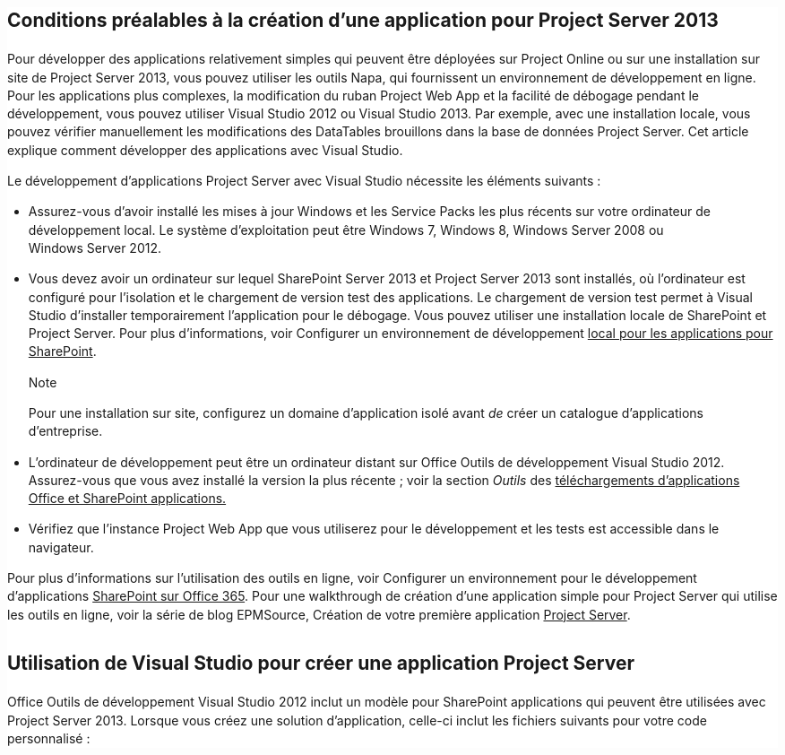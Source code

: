 <a name="pj15_StatusingApp_Prerequisites"> </a>

## <a name="prerequisites-for-creating-an-app-for-project-server-2013"></a>Conditions préalables à la création d’une application pour Project Server 2013

Pour développer des applications relativement simples qui peuvent être déployées sur Project Online ou sur une installation sur site de Project Server 2013, vous pouvez utiliser les outils Napa, qui fournissent un environnement de développement en ligne. Pour les applications plus complexes, la modification du ruban Project Web App et la facilité de débogage pendant le développement, vous pouvez utiliser Visual Studio 2012 ou Visual Studio 2013. Par exemple, avec une installation locale, vous pouvez vérifier manuellement les modifications des DataTables brouillons dans la base de données Project Server. Cet article explique comment développer des applications avec Visual Studio.
  
Le développement d’applications Project Server avec Visual Studio nécessite les éléments suivants :
  
- Assurez-vous d’avoir installé les mises à jour Windows et les Service Packs les plus récents sur votre ordinateur de développement local. Le système d’exploitation peut être Windows 7, Windows 8, Windows Server 2008 ou Windows Server 2012.
    
- Vous devez avoir un ordinateur sur lequel SharePoint Server 2013 et Project Server 2013 sont installés, où l’ordinateur est configuré pour l’isolation et le chargement de version test des applications. Le chargement de version test permet à Visual Studio d’installer temporairement l’application pour le débogage. Vous pouvez utiliser une installation locale de SharePoint et Project Server. Pour plus d’informations, voir Configurer un environnement de développement [local pour les applications pour SharePoint](https://msdn.microsoft.com/library/fp179923%28Office.15%29.aspx).
    
   > [!NOTE]
   > Pour une installation sur site, configurez un domaine d’application isolé avant  *de*  créer un catalogue d’applications d’entreprise. 
  
- L’ordinateur de développement peut être un ordinateur distant sur Office Outils de développement Visual Studio 2012. Assurez-vous que vous avez installé la version la plus récente ; voir la section *Outils* des [téléchargements d’applications Office et SharePoint applications.](https://msdn.microsoft.com/office/apps/fp123627.aspx)
    
- Vérifiez que l’instance Project Web App que vous utiliserez pour le développement et les tests est accessible dans le navigateur.
    
Pour plus d’informations sur l’utilisation des outils en ligne, voir Configurer un environnement pour le développement d’applications [SharePoint sur Office 365](https://msdn.microsoft.com/library/fp161179.aspx). Pour une walkthrough de création d’une application simple pour Project Server qui utilise les outils en ligne, voir la série de blog EPMSource, Création de votre première application [Project Server](https://epmsource.com/2012/11/20/building-your-first-project-server-app-part-zerothe-introduction/).

<a name="pj15_StatusingApp_UsingVisualStudio"> </a>

## <a name="using-visual-studio-to-create-a-project-server-app"></a>Utilisation de Visual Studio pour créer une application Project Server

Office Outils de développement Visual Studio 2012 inclut un modèle pour SharePoint applications qui peuvent être utilisées avec Project Server 2013. Lorsque vous créez une solution d’application, celle-ci inclut les fichiers suivants pour votre code personnalisé :
  
